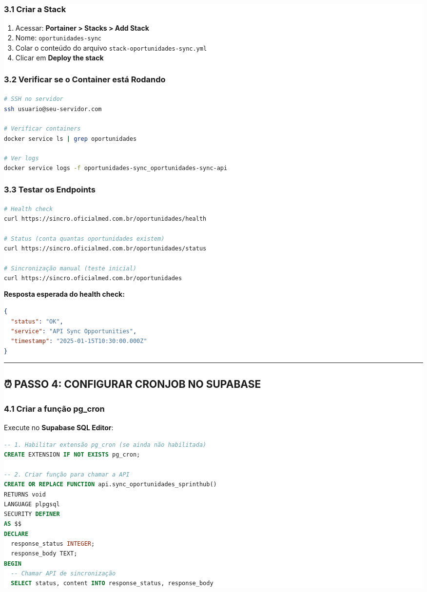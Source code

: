 ### 3.1 Criar a Stack

1. Acessar: **Portainer > Stacks > Add Stack**
2. Nome: `oportunidades-sync`
3. Colar o conteúdo do arquivo `stack-oportunidades-sync.yml`
4. Clicar em **Deploy the stack**

### 3.2 Verificar se o Container está Rodando

```bash
# SSH no servidor
ssh usuario@seu-servidor.com

# Verificar containers
docker service ls | grep oportunidades

# Ver logs
docker service logs -f oportunidades-sync_oportunidades-sync-api
```

### 3.3 Testar os Endpoints

```bash
# Health check
curl https://sincro.oficialmed.com.br/oportunidades/health

# Status (conta quantas oportunidades existem)
curl https://sincro.oficialmed.com.br/oportunidades/status

# Sincronização manual (teste inicial)
curl https://sincro.oficialmed.com.br/oportunidades
```

**Resposta esperada do health check:**
```json
{
  "status": "OK",
  "service": "API Sync Opportunities",
  "timestamp": "2025-01-15T10:30:00.000Z"
}
```

---

## ⏰ PASSO 4: CONFIGURAR CRONJOB NO SUPABASE

### 4.1 Criar a função pg_cron

Execute no **Supabase SQL Editor**:

```sql
-- 1. Habilitar extensão pg_cron (se ainda não habilitada)
CREATE EXTENSION IF NOT EXISTS pg_cron;

-- 2. Criar função para chamar a API
CREATE OR REPLACE FUNCTION api.sync_oportunidades_sprinthub()
RETURNS void
LANGUAGE plpgsql
SECURITY DEFINER
AS $$
DECLARE
  response_status INTEGER;
  response_body TEXT;
BEGIN
  -- Chamar API de sincronização
  SELECT status, content INTO response_status, response_body
```
